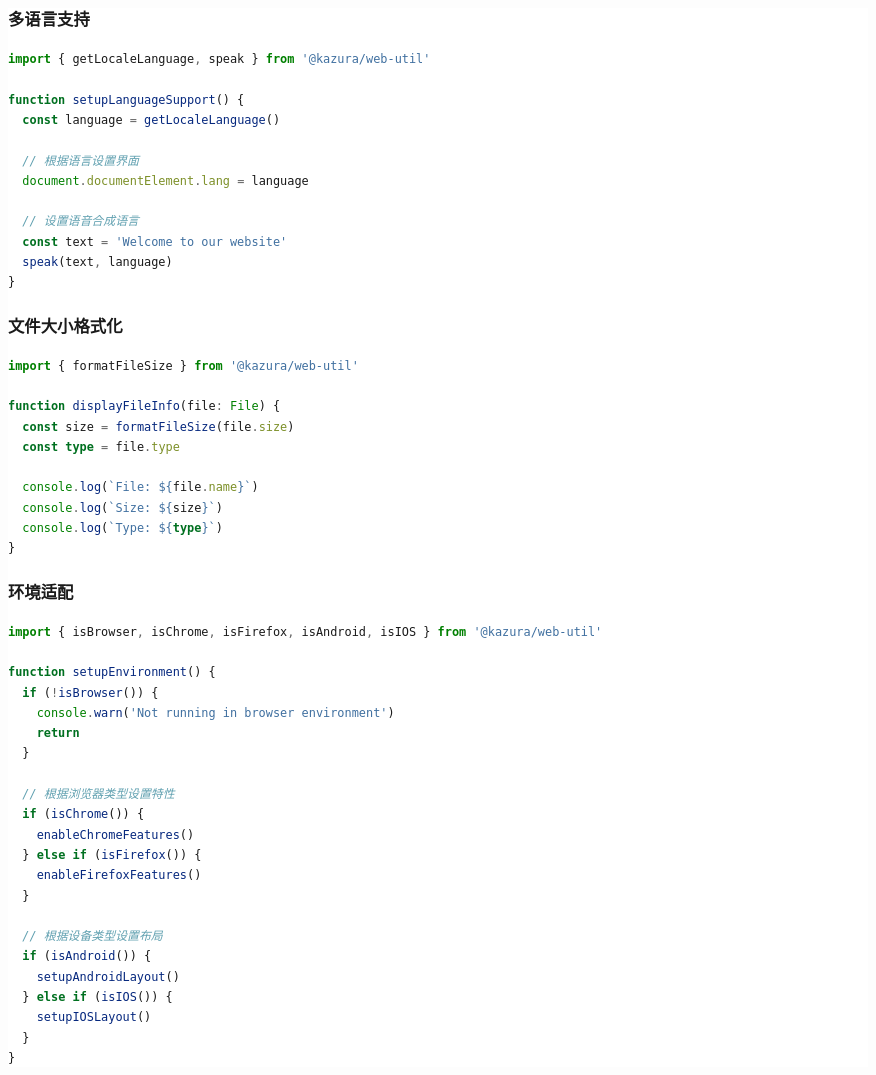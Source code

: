 ### 多语言支持

```typescript
import { getLocaleLanguage, speak } from '@kazura/web-util'

function setupLanguageSupport() {
  const language = getLocaleLanguage()

  // 根据语言设置界面
  document.documentElement.lang = language

  // 设置语音合成语言
  const text = 'Welcome to our website'
  speak(text, language)
}
```

### 文件大小格式化

```typescript
import { formatFileSize } from '@kazura/web-util'

function displayFileInfo(file: File) {
  const size = formatFileSize(file.size)
  const type = file.type

  console.log(`File: ${file.name}`)
  console.log(`Size: ${size}`)
  console.log(`Type: ${type}`)
}
```

### 环境适配

```typescript
import { isBrowser, isChrome, isFirefox, isAndroid, isIOS } from '@kazura/web-util'

function setupEnvironment() {
  if (!isBrowser()) {
    console.warn('Not running in browser environment')
    return
  }

  // 根据浏览器类型设置特性
  if (isChrome()) {
    enableChromeFeatures()
  } else if (isFirefox()) {
    enableFirefoxFeatures()
  }

  // 根据设备类型设置布局
  if (isAndroid()) {
    setupAndroidLayout()
  } else if (isIOS()) {
    setupIOSLayout()
  }
}
```
